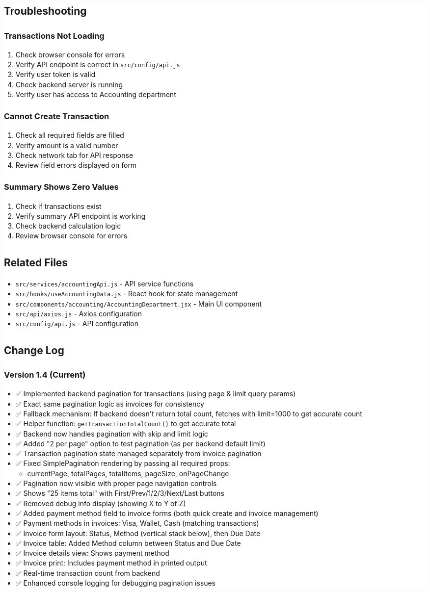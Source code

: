 ## Troubleshooting

### Transactions Not Loading
1. Check browser console for errors
2. Verify API endpoint is correct in `src/config/api.js`
3. Verify user token is valid
4. Check backend server is running
5. Verify user has access to Accounting department

### Cannot Create Transaction
1. Check all required fields are filled
2. Verify amount is a valid number
3. Check network tab for API response
4. Review field errors displayed on form

### Summary Shows Zero Values
1. Check if transactions exist
2. Verify summary API endpoint is working
3. Check backend calculation logic
4. Review browser console for errors

## Related Files

- `src/services/accountingApi.js` - API service functions
- `src/hooks/useAccountingData.js` - React hook for state management
- `src/components/accounting/AccountingDepartment.jsx` - Main UI component
- `src/api/axios.js` - Axios configuration
- `src/config/api.js` - API configuration

## Change Log

### Version 1.4 (Current)
- ✅ Implemented backend pagination for transactions (using page & limit query params)
- ✅ Exact same pagination logic as invoices for consistency
- ✅ Fallback mechanism: If backend doesn't return total count, fetches with limit=1000 to get accurate count
- ✅ Helper function: `getTransactionTotalCount()` to get accurate total
- ✅ Backend now handles pagination with skip and limit logic
- ✅ Added "2 per page" option to test pagination (as per backend default limit)
- ✅ Transaction pagination state managed separately from invoice pagination
- ✅ Fixed SimplePagination rendering by passing all required props:
  - currentPage, totalPages, totalItems, pageSize, onPageChange
- ✅ Pagination now visible with proper page navigation controls
- ✅ Shows "25 items total" with First/Prev/1/2/3/Next/Last buttons
- ✅ Removed debug info display (showing X to Y of Z)
- ✅ Added payment method field to invoice forms (both quick create and invoice management)
- ✅ Payment methods in invoices: Visa, Wallet, Cash (matching transactions)
- ✅ Invoice form layout: Status, Method (vertical stack below), then Due Date
- ✅ Invoice table: Added Method column between Status and Due Date
- ✅ Invoice details view: Shows payment method
- ✅ Invoice print: Includes payment method in printed output
- ✅ Real-time transaction count from backend
- ✅ Enhanced console logging for debugging pagination issues
